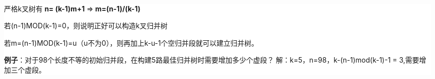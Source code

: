

严格k叉树有 **n= (k-1)m+1**  => **m=(n-1)/(k-1)**

若(n-1)MOD(k-1)=0，则说明正好可以构造k叉归并树

若m=(n-1)MOD(k-1)=u（u不为0），则再加上k-u-1个空归并段就可以建立归并树。



**例子**：对于98个长度不等的初始归并段，在构建5路最佳归并树时需要增加多少个虚段？
解：k=5，n=98，k-(n-1)mod(k-1)-1 = 3,需要增加三个虚段。



